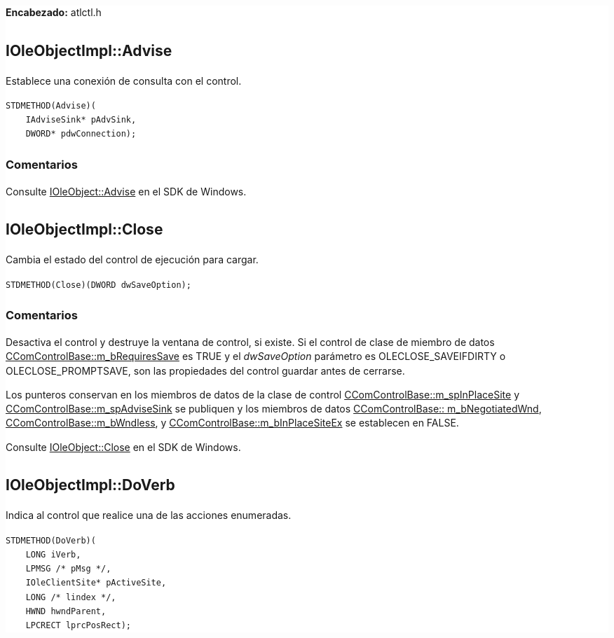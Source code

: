 **Encabezado:** atlctl.h

##  <a name="advise"></a>  IOleObjectImpl::Advise

Establece una conexión de consulta con el control.

```
STDMETHOD(Advise)(
    IAdviseSink* pAdvSink,
    DWORD* pdwConnection);
```

### <a name="remarks"></a>Comentarios

Consulte [IOleObject::Advise](/windows/desktop/api/oleidl/nf-oleidl-ioleobject-advise) en el SDK de Windows.

##  <a name="close"></a>  IOleObjectImpl::Close

Cambia el estado del control de ejecución para cargar.

```
STDMETHOD(Close)(DWORD dwSaveOption);
```

### <a name="remarks"></a>Comentarios

Desactiva el control y destruye la ventana de control, si existe. Si el control de clase de miembro de datos [CComControlBase::m_bRequiresSave](../../atl/reference/ccomcontrolbase-class.md#m_brequiressave) es TRUE y el *dwSaveOption* parámetro es OLECLOSE_SAVEIFDIRTY o OLECLOSE_PROMPTSAVE, son las propiedades del control guardar antes de cerrarse.

Los punteros conservan en los miembros de datos de la clase de control [CComControlBase::m_spInPlaceSite](../../atl/reference/ccomcontrolbase-class.md#m_spinplacesite) y [CComControlBase::m_spAdviseSink](../../atl/reference/ccomcontrolbase-class.md#m_spadvisesink) se publiquen y los miembros de datos [CComControlBase:: m_bNegotiatedWnd](../../atl/reference/ccomcontrolbase-class.md#m_bnegotiatedwnd), [CComControlBase::m_bWndless](../../atl/reference/ccomcontrolbase-class.md#m_bwndless), y [CComControlBase::m_bInPlaceSiteEx](../../atl/reference/ccomcontrolbase-class.md#m_binplacesiteex) se establecen en FALSE.

Consulte [IOleObject::Close](/windows/desktop/api/oleidl/nf-oleidl-ioleobject-close) en el SDK de Windows.

##  <a name="doverb"></a>  IOleObjectImpl::DoVerb

Indica al control que realice una de las acciones enumeradas.

```
STDMETHOD(DoVerb)(
    LONG iVerb,
    LPMSG /* pMsg */,
    IOleClientSite* pActiveSite,
    LONG /* lindex */,
    HWND hwndParent,
    LPCRECT lprcPosRect);
```
